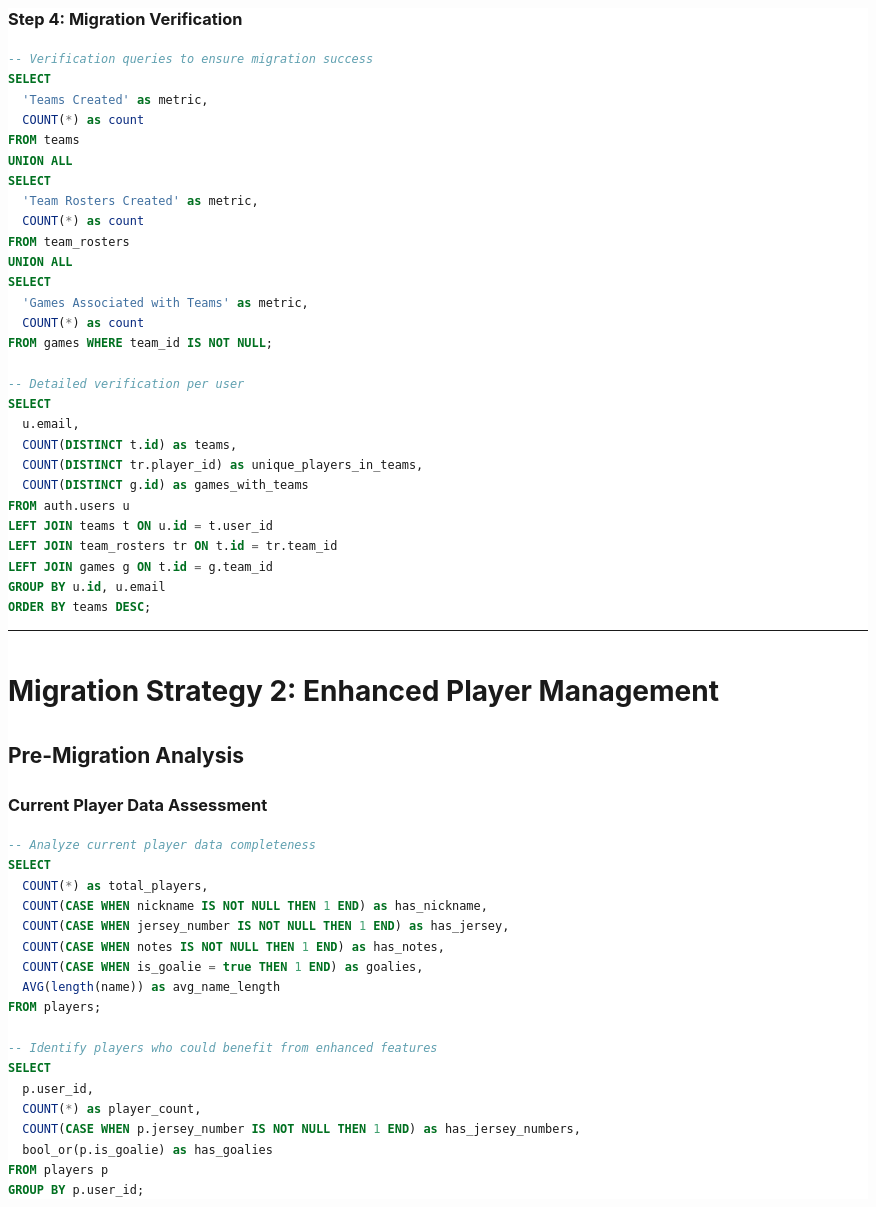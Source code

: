 ### Step 4: Migration Verification
```sql
-- Verification queries to ensure migration success
SELECT 
  'Teams Created' as metric,
  COUNT(*) as count
FROM teams
UNION ALL
SELECT 
  'Team Rosters Created' as metric,
  COUNT(*) as count  
FROM team_rosters
UNION ALL
SELECT 
  'Games Associated with Teams' as metric,
  COUNT(*) as count
FROM games WHERE team_id IS NOT NULL;

-- Detailed verification per user
SELECT 
  u.email,
  COUNT(DISTINCT t.id) as teams,
  COUNT(DISTINCT tr.player_id) as unique_players_in_teams,
  COUNT(DISTINCT g.id) as games_with_teams
FROM auth.users u
LEFT JOIN teams t ON u.id = t.user_id
LEFT JOIN team_rosters tr ON t.id = tr.team_id
LEFT JOIN games g ON t.id = g.team_id
GROUP BY u.id, u.email
ORDER BY teams DESC;
```

---

# Migration Strategy 2: Enhanced Player Management

## Pre-Migration Analysis

### Current Player Data Assessment
```sql
-- Analyze current player data completeness
SELECT 
  COUNT(*) as total_players,
  COUNT(CASE WHEN nickname IS NOT NULL THEN 1 END) as has_nickname,
  COUNT(CASE WHEN jersey_number IS NOT NULL THEN 1 END) as has_jersey,
  COUNT(CASE WHEN notes IS NOT NULL THEN 1 END) as has_notes,
  COUNT(CASE WHEN is_goalie = true THEN 1 END) as goalies,
  AVG(length(name)) as avg_name_length
FROM players;

-- Identify players who could benefit from enhanced features
SELECT 
  p.user_id,
  COUNT(*) as player_count,
  COUNT(CASE WHEN p.jersey_number IS NOT NULL THEN 1 END) as has_jersey_numbers,
  bool_or(p.is_goalie) as has_goalies
FROM players p
GROUP BY p.user_id;
```
